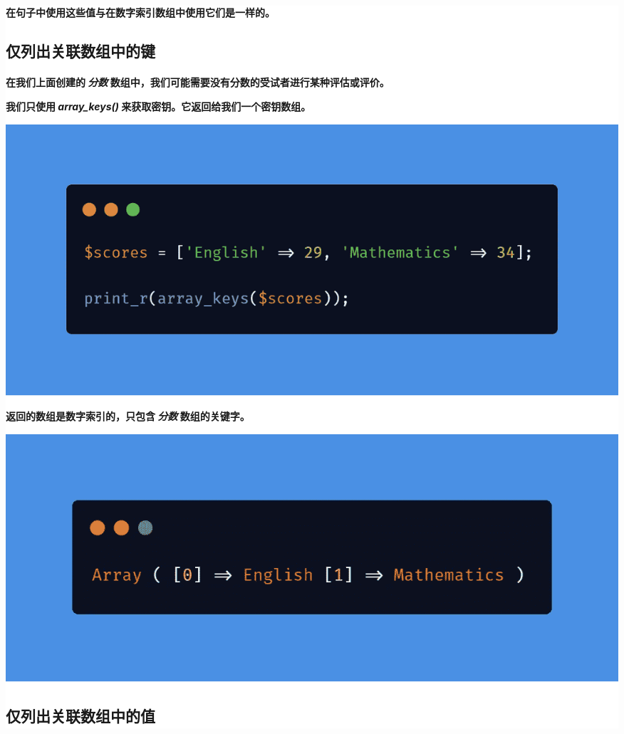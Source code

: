 **在句子中使用这些值与在数字索引数组中使用它们是一样的。**

## **仅列出关联数组中的键**

**在我们上面创建的 ***分数*** 数组中，我们可能需要没有分数的受试者进行某种评估或评价。**

**我们只使用 ***array_keys()*** 来获取密钥。它返回给我们一个密钥数组。**

**![](img/9b06b33bd160a4e835818f9203e85b03.png)**

**返回的数组是数字索引的，只包含 ***分数*** 数组的关键字。**

**![](img/0f15584aca4489c800789d9bbacf75d5.png)**

## **仅列出关联数组中的值**
